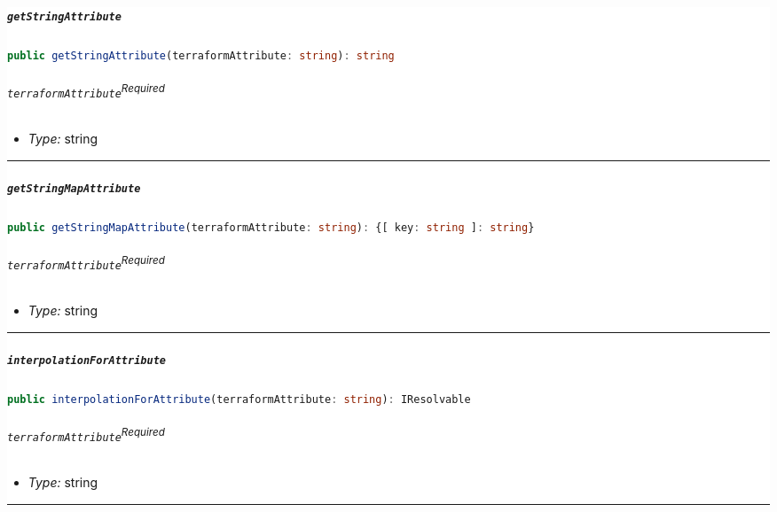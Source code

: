 ##### `getStringAttribute` <a name="getStringAttribute" id="rhizo-co-terraform-provider-oci.dataOciApmSyntheticsDedicatedVantagePoints.DataOciApmSyntheticsDedicatedVantagePoints.getStringAttribute"></a>

```typescript
public getStringAttribute(terraformAttribute: string): string
```

###### `terraformAttribute`<sup>Required</sup> <a name="terraformAttribute" id="rhizo-co-terraform-provider-oci.dataOciApmSyntheticsDedicatedVantagePoints.DataOciApmSyntheticsDedicatedVantagePoints.getStringAttribute.parameter.terraformAttribute"></a>

- *Type:* string

---

##### `getStringMapAttribute` <a name="getStringMapAttribute" id="rhizo-co-terraform-provider-oci.dataOciApmSyntheticsDedicatedVantagePoints.DataOciApmSyntheticsDedicatedVantagePoints.getStringMapAttribute"></a>

```typescript
public getStringMapAttribute(terraformAttribute: string): {[ key: string ]: string}
```

###### `terraformAttribute`<sup>Required</sup> <a name="terraformAttribute" id="rhizo-co-terraform-provider-oci.dataOciApmSyntheticsDedicatedVantagePoints.DataOciApmSyntheticsDedicatedVantagePoints.getStringMapAttribute.parameter.terraformAttribute"></a>

- *Type:* string

---

##### `interpolationForAttribute` <a name="interpolationForAttribute" id="rhizo-co-terraform-provider-oci.dataOciApmSyntheticsDedicatedVantagePoints.DataOciApmSyntheticsDedicatedVantagePoints.interpolationForAttribute"></a>

```typescript
public interpolationForAttribute(terraformAttribute: string): IResolvable
```

###### `terraformAttribute`<sup>Required</sup> <a name="terraformAttribute" id="rhizo-co-terraform-provider-oci.dataOciApmSyntheticsDedicatedVantagePoints.DataOciApmSyntheticsDedicatedVantagePoints.interpolationForAttribute.parameter.terraformAttribute"></a>

- *Type:* string

---
